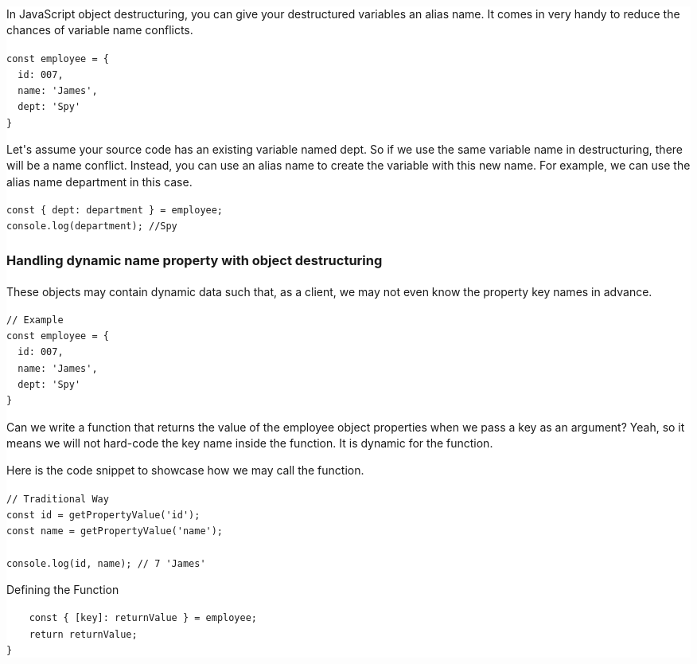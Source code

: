 In JavaScript object destructuring, you can give your destructured variables an alias name. It comes in very handy to reduce the chances of variable name conflicts.

```
const employee = {
  id: 007,
  name: 'James',
  dept: 'Spy'
}
```

Let's assume your source code has an existing variable named dept. So if we use the same variable name in destructuring, there will be a name conflict.
Instead, you can use an alias name to create the variable with this new name. For example, we can use the alias name department in this case.

```
const { dept: department } = employee;
console.log(department); //Spy
```

### Handling dynamic name property with object destructuring
These objects may contain dynamic data such that, as a client, we may not even know the property key names in advance.

```
// Example
const employee = {
  id: 007,
  name: 'James',
  dept: 'Spy'
}
```

Can we write a function that returns the value of the employee object properties when we pass a key as an argument? Yeah, so it means we will not hard-code the key name inside the function. It is dynamic for the function.

Here is the code snippet to showcase how we may call the function.

```
// Traditional Way
const id = getPropertyValue('id');
const name = getPropertyValue('name');

console.log(id, name); // 7 'James'
```

Defining the Function

```function getPropertyValue(key) {
    const { [key]: returnValue } = employee;   
    return returnValue;
}
```
